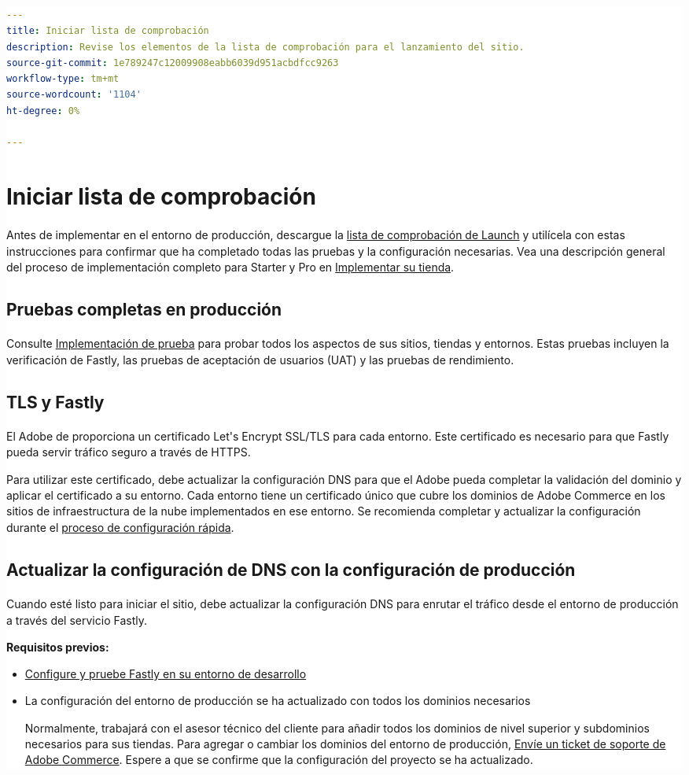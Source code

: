 ```yaml
---
title: Iniciar lista de comprobación
description: Revise los elementos de la lista de comprobación para el lanzamiento del sitio.
source-git-commit: 1e789247c12009908eabb6039d951acbdfcc9263
workflow-type: tm+mt
source-wordcount: '1104'
ht-degree: 0%

---
```


# Iniciar lista de comprobación

Antes de implementar en el entorno de producción, descargue la [lista de comprobación de Launch](../../assets/adobe-commerce-cloud-prelaunch-checklist.pdf) y utilícela con estas instrucciones para confirmar que ha completado todas las pruebas y la configuración necesarias. Vea una descripción general del proceso de implementación completo para Starter y Pro en [Implementar su tienda](../deploy/staging-production.md).

## Pruebas completas en producción

Consulte [Implementación de prueba](../test/staging-and-production.md) para probar todos los aspectos de sus sitios, tiendas y entornos. Estas pruebas incluyen la verificación de Fastly, las pruebas de aceptación de usuarios (UAT) y las pruebas de rendimiento.

## TLS y Fastly

El Adobe de proporciona un certificado Let&#39;s Encrypt SSL/TLS para cada entorno. Este certificado es necesario para que Fastly pueda servir tráfico seguro a través de HTTPS.

Para utilizar este certificado, debe actualizar la configuración DNS para que el Adobe pueda completar la validación del dominio y aplicar el certificado a su entorno. Cada entorno tiene un certificado único que cubre los dominios de Adobe Commerce en los sitios de infraestructura de la nube implementados en ese entorno. Se recomienda completar y actualizar la configuración durante el [proceso de configuración rápida](../cdn/fastly-configuration.md).

## Actualizar la configuración de DNS con la configuración de producción

Cuando esté listo para iniciar el sitio, debe actualizar la configuración DNS para enrutar el tráfico desde el entorno de producción a través del servicio Fastly.

**Requisitos previos:**

- [Configure y pruebe Fastly en su entorno de desarrollo](../cdn/fastly-configuration.md#)

- La configuración del entorno de producción se ha actualizado con todos los dominios necesarios

  Normalmente, trabajará con el asesor técnico del cliente para añadir todos los dominios de nivel superior y subdominios necesarios para sus tiendas. Para agregar o cambiar los dominios del entorno de producción, [Envíe un ticket de soporte de Adobe Commerce](https://support.magento.com/hc/en-us/articles/360019088251). Espere a que se confirme que la configuración del proyecto se ha actualizado.

